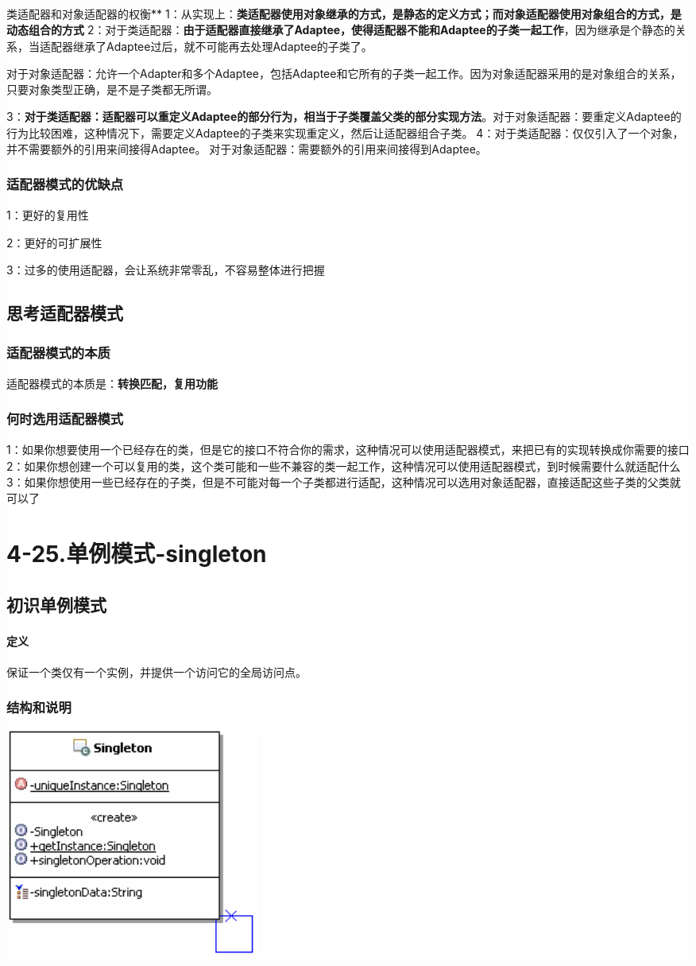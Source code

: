 类适配器和对象适配器的权衡**
1：从实现上：**类适配器使用对象继承的方式，是静态的定义方式；而对象适配器使用对象组合的方式，是动态组合的方式**
2：对于类适配器：**由于适配器直接继承了Adaptee，使得适配器不能和Adaptee的子类一起工作**，因为继承是个静态的关系，当适配器继承了Adaptee过后，就不可能再去处理Adaptee的子类了。

对于对象适配器：允许一个Adapter和多个Adaptee，包括Adaptee和它所有的子类一起工作。因为对象适配器采用的是对象组合的关系，只要对象类型正确，是不是子类都无所谓。

3：**对于类适配器：适配器可以重定义Adaptee的部分行为，相当于子类覆盖父类的部分实现方法**。对于对象适配器：要重定义Adaptee的行为比较困难，这种情况下，需要定义Adaptee的子类来实现重定义，然后让适配器组合子类。
4：对于类适配器：仅仅引入了一个对象，并不需要额外的引用来间接得Adaptee。
对于对象适配器：需要额外的引用来间接得到Adaptee。

### 适配器模式的优缺点

1：更好的复用性

2：更好的可扩展性

3：过多的使用适配器，会让系统非常零乱，不容易整体进行把握

## 思考适配器模式

### 适配器模式的本质

适配器模式的本质是：**转换匹配，复用功能**

### 何时选用适配器模式

1：如果你想要使用一个已经存在的类，但是它的接口不符合你的需求，这种情况可以使用适配器模式，来把已有的实现转换成你需要的接口
2：如果你想创建一个可以复用的类，这个类可能和一些不兼容的类一起工作，这种情况可以使用适配器模式，到时候需要什么就适配什么
3：如果你想使用一些已经存在的子类，但是不可能对每一个子类都进行适配，这种情况可以选用对象适配器，直接适配这些子类的父类就可以了

# 4-25.单例模式-singleton

## 初识单例模式

#### 定义

保证一个类仅有一个实例，并提供一个访问它的全局访问点。

### 结构和说明

![](.\image\java-designpartten\QQ截图20181008225715.png)
